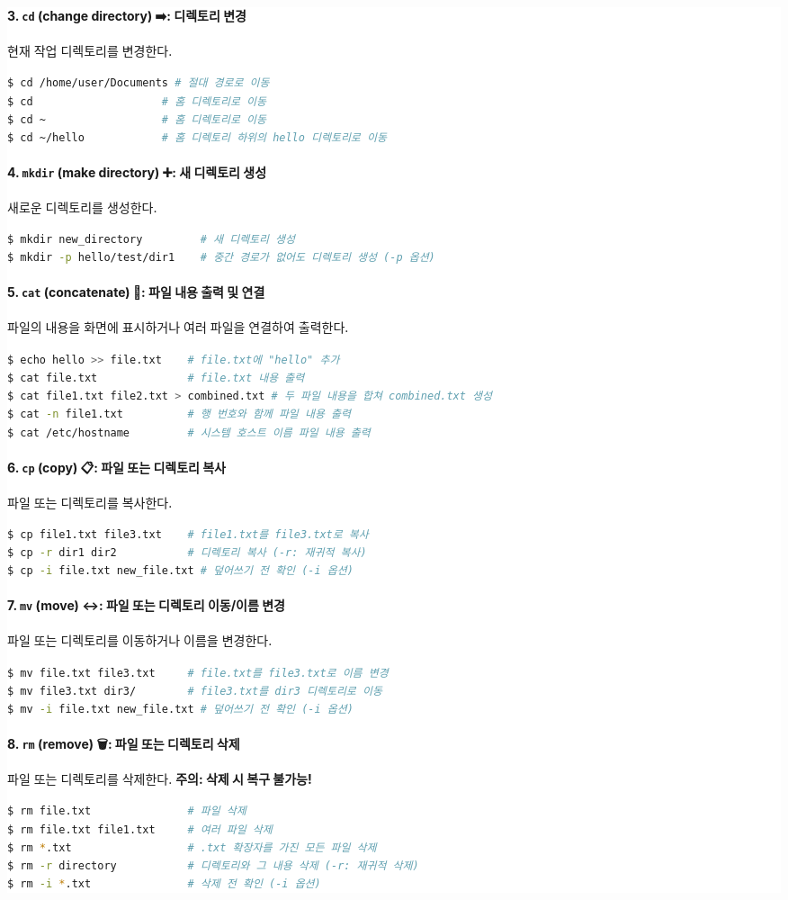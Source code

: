 #### 3. `cd` (change directory) ➡️: 디렉토리 변경

현재 작업 디렉토리를 변경한다.

```bash
$ cd /home/user/Documents # 절대 경로로 이동
$ cd                    # 홈 디렉토리로 이동
$ cd ~                  # 홈 디렉토리로 이동
$ cd ~/hello            # 홈 디렉토리 하위의 hello 디렉토리로 이동
```

#### 4. `mkdir` (make directory) ➕: 새 디렉토리 생성

새로운 디렉토리를 생성한다.

```bash
$ mkdir new_directory         # 새 디렉토리 생성
$ mkdir -p hello/test/dir1    # 중간 경로가 없어도 디렉토리 생성 (-p 옵션)
```

#### 5. `cat` (concatenate) 📄: 파일 내용 출력 및 연결

파일의 내용을 화면에 표시하거나 여러 파일을 연결하여 출력한다.

```bash
$ echo hello >> file.txt    # file.txt에 "hello" 추가
$ cat file.txt              # file.txt 내용 출력
$ cat file1.txt file2.txt > combined.txt # 두 파일 내용을 합쳐 combined.txt 생성
$ cat -n file1.txt          # 행 번호와 함께 파일 내용 출력
$ cat /etc/hostname         # 시스템 호스트 이름 파일 내용 출력
```

#### 6. `cp` (copy) 📋: 파일 또는 디렉토리 복사

파일 또는 디렉토리를 복사한다.

```bash
$ cp file1.txt file3.txt    # file1.txt를 file3.txt로 복사
$ cp -r dir1 dir2           # 디렉토리 복사 (-r: 재귀적 복사)
$ cp -i file.txt new_file.txt # 덮어쓰기 전 확인 (-i 옵션)
```

#### 7. `mv` (move) ↔️: 파일 또는 디렉토리 이동/이름 변경

파일 또는 디렉토리를 이동하거나 이름을 변경한다.

```bash
$ mv file.txt file3.txt     # file.txt를 file3.txt로 이름 변경
$ mv file3.txt dir3/        # file3.txt를 dir3 디렉토리로 이동
$ mv -i file.txt new_file.txt # 덮어쓰기 전 확인 (-i 옵션)
```

#### 8. `rm` (remove) 🗑️: 파일 또는 디렉토리 삭제

파일 또는 디렉토리를 삭제한다. **주의: 삭제 시 복구 불가능!**

```bash
$ rm file.txt               # 파일 삭제
$ rm file.txt file1.txt     # 여러 파일 삭제
$ rm *.txt                  # .txt 확장자를 가진 모든 파일 삭제
$ rm -r directory           # 디렉토리와 그 내용 삭제 (-r: 재귀적 삭제)
$ rm -i *.txt               # 삭제 전 확인 (-i 옵션)
```
